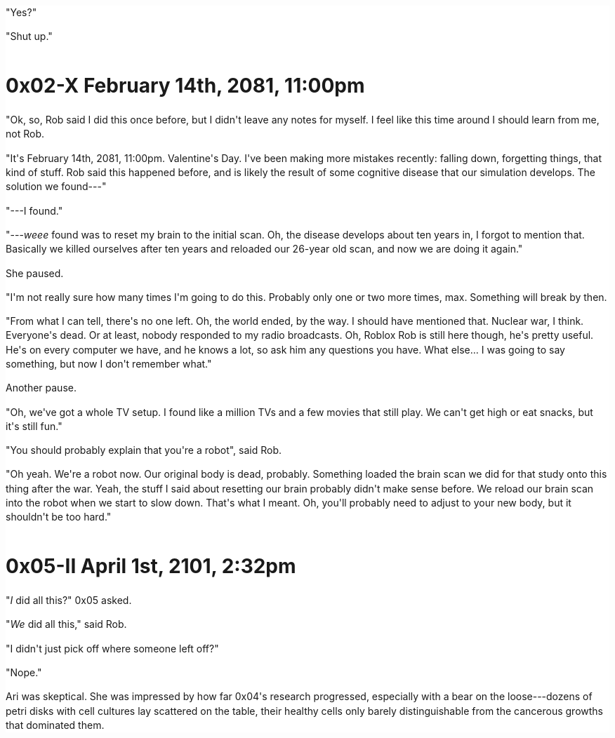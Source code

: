 "Yes?"

"Shut up."

# 0x02-X February 14th, 2081, 11:00pm

"Ok, so, Rob said I did this once before, but I didn't leave any notes for myself. I feel like this time around I should learn from me, not Rob.

"It's February 14th, 2081, 11:00pm. Valentine's Day. I've been making more mistakes recently: falling down, forgetting things, that kind of stuff. Rob said this happened before, and is likely the result of some cognitive disease that our simulation develops. The solution we found---"

"---I found."

"---*weee* found was to reset my brain to the initial scan. Oh, the disease develops about ten years in, I forgot to mention that. Basically we killed ourselves after ten years and reloaded our 26-year old scan, and now we are doing it again."

She paused.

"I'm not really sure how many times I'm going to do this. Probably only one or two more times, max. Something will break by then.

"From what I can tell, there's no one left. Oh, the world ended, by the way. I should have mentioned that. Nuclear war, I think. Everyone's dead. Or at least, nobody responded to my radio broadcasts. Oh, Roblox Rob is still here though, he's pretty useful. He's on every computer we have, and he knows a lot, so ask him any questions you have. What else... I was going to say something, but now I don't remember what."

Another pause.

"Oh, we've got a whole TV setup. I found like a million TVs and a few movies that still play. We can't get high or eat snacks, but it's still fun."

"You should probably explain that you're a robot", said Rob.

"Oh yeah. We're a robot now. Our original body is dead, probably. Something loaded the brain scan we did for that study onto this thing after the war. Yeah, the stuff I said about resetting our brain probably didn't make sense before. We reload our brain scan into the robot when we start to slow down. That's what I meant. Oh, you'll probably need to adjust to your new body, but it shouldn't be too hard."

# 0x05-II April 1st, 2101, 2:32pm

"*I* did all this?" 0x05 asked.

"*We* did all this," said Rob.

"I didn't just pick off where someone left off?"

"Nope."

Ari was skeptical. She was impressed by how far 0x04's research progressed, especially with a bear on the loose---dozens of petri disks with cell cultures lay scattered on the table, their healthy cells only barely distinguishable from the cancerous growths that dominated them.
